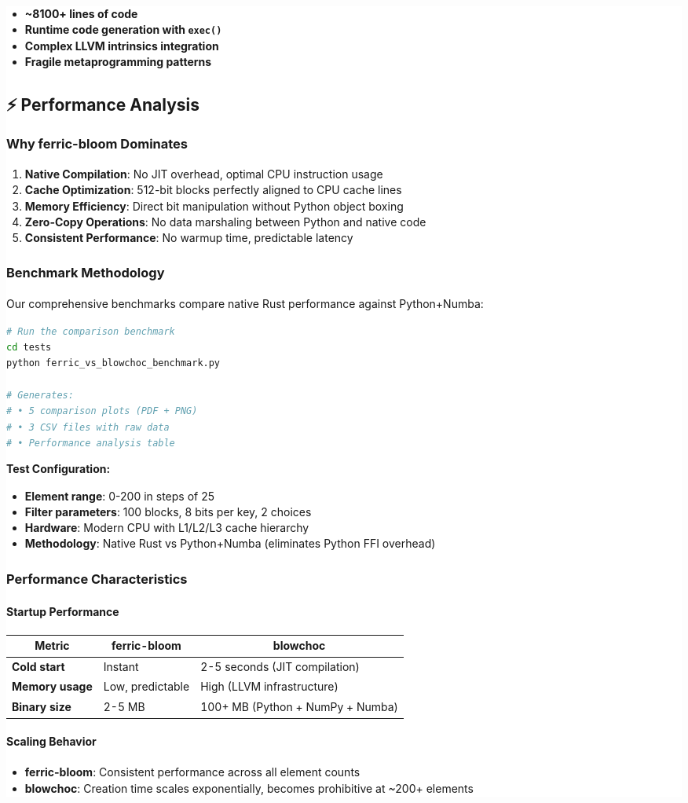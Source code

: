 - **~8100+ lines of code**
- **Runtime code generation with `exec()`**
- **Complex LLVM intrinsics integration**
- **Fragile metaprogramming patterns**

## ⚡ Performance Analysis

### Why ferric-bloom Dominates

1. **Native Compilation**: No JIT overhead, optimal CPU instruction usage
2. **Cache Optimization**: 512-bit blocks perfectly aligned to CPU cache lines
3. **Memory Efficiency**: Direct bit manipulation without Python object boxing
4. **Zero-Copy Operations**: No data marshaling between Python and native code
5. **Consistent Performance**: No warmup time, predictable latency

### Benchmark Methodology

Our comprehensive benchmarks compare native Rust performance against Python+Numba:

```bash
# Run the comparison benchmark
cd tests
python ferric_vs_blowchoc_benchmark.py

# Generates:
# • 5 comparison plots (PDF + PNG)
# • 3 CSV files with raw data
# • Performance analysis table
```

**Test Configuration:**
- **Element range**: 0-200 in steps of 25
- **Filter parameters**: 100 blocks, 8 bits per key, 2 choices
- **Hardware**: Modern CPU with L1/L2/L3 cache hierarchy
- **Methodology**: Native Rust vs Python+Numba (eliminates Python FFI overhead)

### Performance Characteristics

#### **Startup Performance**

| Metric | **ferric-bloom** | **blowchoc** |
|--------|------------------|--------------|
| **Cold start** | Instant | 2-5 seconds (JIT compilation) |
| **Memory usage** | Low, predictable | High (LLVM infrastructure) |
| **Binary size** | 2-5 MB | 100+ MB (Python + NumPy + Numba) |

#### **Scaling Behavior**

- **ferric-bloom**: Consistent performance across all element counts
- **blowchoc**: Creation time scales exponentially, becomes prohibitive at ~200+ elements
